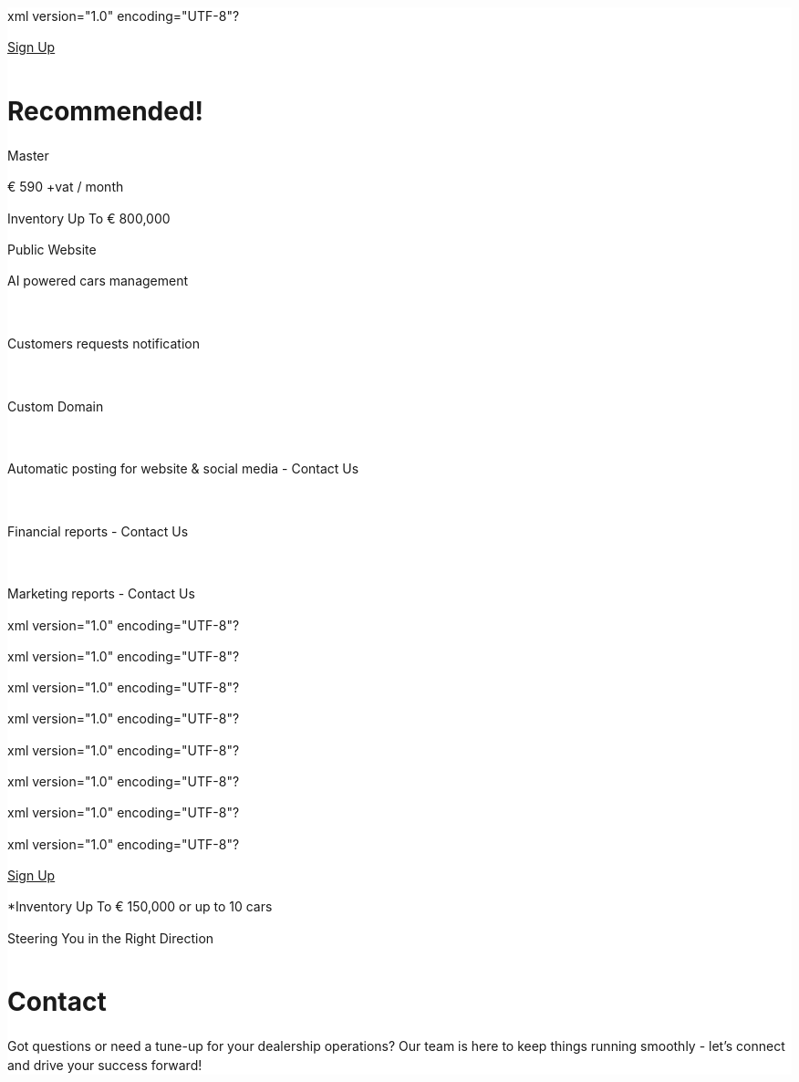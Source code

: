 xml version="1.0" encoding="UTF-8"?

[Sign Up](https://admin.nexicar.com/admin/)

Recommended!
============

Master

€ 590 +vat / month

Inventory Up To € 800,000

Public Website  
  
AI powered cars management

​

Customers requests notification

​

Custom Domain

​

Automatic posting for website & social media - Contact Us

​

Financial reports - Contact Us

​

Marketing reports - Contact Us

xml version="1.0" encoding="UTF-8"?

xml version="1.0" encoding="UTF-8"?

xml version="1.0" encoding="UTF-8"?

xml version="1.0" encoding="UTF-8"?

xml version="1.0" encoding="UTF-8"?

xml version="1.0" encoding="UTF-8"?

xml version="1.0" encoding="UTF-8"?

xml version="1.0" encoding="UTF-8"?

[Sign Up](https://admin.nexicar.com/admin/)

\*Inventory Up To € 150,000 or up to 10 cars

Steering You in the Right Direction

Contact
=======

Got questions or need a tune-up for your dealership operations? Our team is here to keep things running smoothly - let’s connect and drive your success forward!
